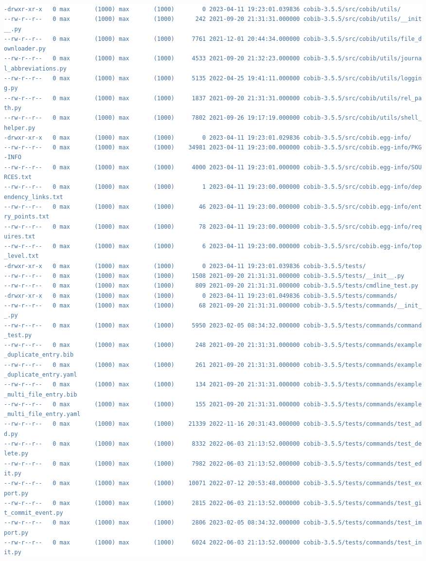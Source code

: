 ```diff
-drwxr-xr-x   0 max       (1000) max       (1000)        0 2023-04-11 19:23:01.039836 cobib-3.5.5/src/cobib/utils/
--rw-r--r--   0 max       (1000) max       (1000)      242 2021-09-20 21:31:31.000000 cobib-3.5.5/src/cobib/utils/__init__.py
--rw-r--r--   0 max       (1000) max       (1000)     7761 2021-12-01 20:44:34.000000 cobib-3.5.5/src/cobib/utils/file_downloader.py
--rw-r--r--   0 max       (1000) max       (1000)     4533 2021-09-20 21:32:23.000000 cobib-3.5.5/src/cobib/utils/journal_abbreviations.py
--rw-r--r--   0 max       (1000) max       (1000)     5135 2022-04-25 19:41:11.000000 cobib-3.5.5/src/cobib/utils/logging.py
--rw-r--r--   0 max       (1000) max       (1000)     1837 2021-09-20 21:31:31.000000 cobib-3.5.5/src/cobib/utils/rel_path.py
--rw-r--r--   0 max       (1000) max       (1000)     7802 2021-09-26 19:17:19.000000 cobib-3.5.5/src/cobib/utils/shell_helper.py
-drwxr-xr-x   0 max       (1000) max       (1000)        0 2023-04-11 19:23:01.029836 cobib-3.5.5/src/cobib.egg-info/
--rw-r--r--   0 max       (1000) max       (1000)    34981 2023-04-11 19:23:00.000000 cobib-3.5.5/src/cobib.egg-info/PKG-INFO
--rw-r--r--   0 max       (1000) max       (1000)     4000 2023-04-11 19:23:01.000000 cobib-3.5.5/src/cobib.egg-info/SOURCES.txt
--rw-r--r--   0 max       (1000) max       (1000)        1 2023-04-11 19:23:00.000000 cobib-3.5.5/src/cobib.egg-info/dependency_links.txt
--rw-r--r--   0 max       (1000) max       (1000)       46 2023-04-11 19:23:00.000000 cobib-3.5.5/src/cobib.egg-info/entry_points.txt
--rw-r--r--   0 max       (1000) max       (1000)       78 2023-04-11 19:23:00.000000 cobib-3.5.5/src/cobib.egg-info/requires.txt
--rw-r--r--   0 max       (1000) max       (1000)        6 2023-04-11 19:23:00.000000 cobib-3.5.5/src/cobib.egg-info/top_level.txt
-drwxr-xr-x   0 max       (1000) max       (1000)        0 2023-04-11 19:23:01.039836 cobib-3.5.5/tests/
--rw-r--r--   0 max       (1000) max       (1000)     1508 2021-09-20 21:31:31.000000 cobib-3.5.5/tests/__init__.py
--rw-r--r--   0 max       (1000) max       (1000)      809 2021-09-20 21:31:31.000000 cobib-3.5.5/tests/cmdline_test.py
-drwxr-xr-x   0 max       (1000) max       (1000)        0 2023-04-11 19:23:01.049836 cobib-3.5.5/tests/commands/
--rw-r--r--   0 max       (1000) max       (1000)       68 2021-09-20 21:31:31.000000 cobib-3.5.5/tests/commands/__init__.py
--rw-r--r--   0 max       (1000) max       (1000)     5950 2023-02-05 08:34:32.000000 cobib-3.5.5/tests/commands/command_test.py
--rw-r--r--   0 max       (1000) max       (1000)      248 2021-09-20 21:31:31.000000 cobib-3.5.5/tests/commands/example_duplicate_entry.bib
--rw-r--r--   0 max       (1000) max       (1000)      261 2021-09-20 21:31:31.000000 cobib-3.5.5/tests/commands/example_duplicate_entry.yaml
--rw-r--r--   0 max       (1000) max       (1000)      134 2021-09-20 21:31:31.000000 cobib-3.5.5/tests/commands/example_multi_file_entry.bib
--rw-r--r--   0 max       (1000) max       (1000)      155 2021-09-20 21:31:31.000000 cobib-3.5.5/tests/commands/example_multi_file_entry.yaml
--rw-r--r--   0 max       (1000) max       (1000)    21339 2022-11-16 20:31:43.000000 cobib-3.5.5/tests/commands/test_add.py
--rw-r--r--   0 max       (1000) max       (1000)     8332 2022-06-03 21:13:52.000000 cobib-3.5.5/tests/commands/test_delete.py
--rw-r--r--   0 max       (1000) max       (1000)     7982 2022-06-03 21:13:52.000000 cobib-3.5.5/tests/commands/test_edit.py
--rw-r--r--   0 max       (1000) max       (1000)    10071 2022-07-12 20:53:48.000000 cobib-3.5.5/tests/commands/test_export.py
--rw-r--r--   0 max       (1000) max       (1000)     2815 2022-06-03 21:13:52.000000 cobib-3.5.5/tests/commands/test_git_commit_event.py
--rw-r--r--   0 max       (1000) max       (1000)     2806 2023-02-05 08:34:32.000000 cobib-3.5.5/tests/commands/test_import.py
--rw-r--r--   0 max       (1000) max       (1000)     6024 2022-06-03 21:13:52.000000 cobib-3.5.5/tests/commands/test_init.py
```